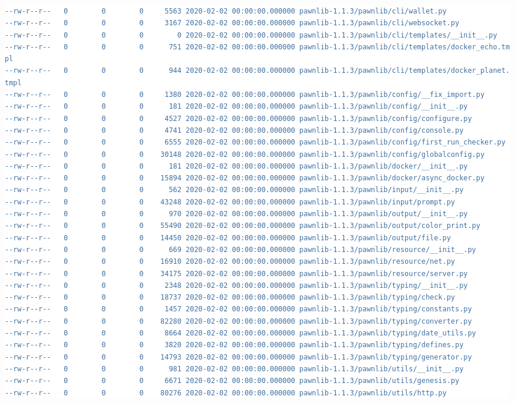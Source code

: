 ```diff
--rw-r--r--   0        0        0     5563 2020-02-02 00:00:00.000000 pawnlib-1.1.3/pawnlib/cli/wallet.py
--rw-r--r--   0        0        0     3167 2020-02-02 00:00:00.000000 pawnlib-1.1.3/pawnlib/cli/websocket.py
--rw-r--r--   0        0        0        0 2020-02-02 00:00:00.000000 pawnlib-1.1.3/pawnlib/cli/templates/__init__.py
--rw-r--r--   0        0        0      751 2020-02-02 00:00:00.000000 pawnlib-1.1.3/pawnlib/cli/templates/docker_echo.tmpl
--rw-r--r--   0        0        0      944 2020-02-02 00:00:00.000000 pawnlib-1.1.3/pawnlib/cli/templates/docker_planet.tmpl
--rw-r--r--   0        0        0     1380 2020-02-02 00:00:00.000000 pawnlib-1.1.3/pawnlib/config/__fix_import.py
--rw-r--r--   0        0        0      181 2020-02-02 00:00:00.000000 pawnlib-1.1.3/pawnlib/config/__init__.py
--rw-r--r--   0        0        0     4527 2020-02-02 00:00:00.000000 pawnlib-1.1.3/pawnlib/config/configure.py
--rw-r--r--   0        0        0     4741 2020-02-02 00:00:00.000000 pawnlib-1.1.3/pawnlib/config/console.py
--rw-r--r--   0        0        0     6555 2020-02-02 00:00:00.000000 pawnlib-1.1.3/pawnlib/config/first_run_checker.py
--rw-r--r--   0        0        0    30148 2020-02-02 00:00:00.000000 pawnlib-1.1.3/pawnlib/config/globalconfig.py
--rw-r--r--   0        0        0      181 2020-02-02 00:00:00.000000 pawnlib-1.1.3/pawnlib/docker/__init__.py
--rw-r--r--   0        0        0    15894 2020-02-02 00:00:00.000000 pawnlib-1.1.3/pawnlib/docker/async_docker.py
--rw-r--r--   0        0        0      562 2020-02-02 00:00:00.000000 pawnlib-1.1.3/pawnlib/input/__init__.py
--rw-r--r--   0        0        0    43248 2020-02-02 00:00:00.000000 pawnlib-1.1.3/pawnlib/input/prompt.py
--rw-r--r--   0        0        0      970 2020-02-02 00:00:00.000000 pawnlib-1.1.3/pawnlib/output/__init__.py
--rw-r--r--   0        0        0    55490 2020-02-02 00:00:00.000000 pawnlib-1.1.3/pawnlib/output/color_print.py
--rw-r--r--   0        0        0    14450 2020-02-02 00:00:00.000000 pawnlib-1.1.3/pawnlib/output/file.py
--rw-r--r--   0        0        0      669 2020-02-02 00:00:00.000000 pawnlib-1.1.3/pawnlib/resource/__init__.py
--rw-r--r--   0        0        0    16910 2020-02-02 00:00:00.000000 pawnlib-1.1.3/pawnlib/resource/net.py
--rw-r--r--   0        0        0    34175 2020-02-02 00:00:00.000000 pawnlib-1.1.3/pawnlib/resource/server.py
--rw-r--r--   0        0        0     2348 2020-02-02 00:00:00.000000 pawnlib-1.1.3/pawnlib/typing/__init__.py
--rw-r--r--   0        0        0    18737 2020-02-02 00:00:00.000000 pawnlib-1.1.3/pawnlib/typing/check.py
--rw-r--r--   0        0        0     1457 2020-02-02 00:00:00.000000 pawnlib-1.1.3/pawnlib/typing/constants.py
--rw-r--r--   0        0        0    82280 2020-02-02 00:00:00.000000 pawnlib-1.1.3/pawnlib/typing/converter.py
--rw-r--r--   0        0        0     8664 2020-02-02 00:00:00.000000 pawnlib-1.1.3/pawnlib/typing/date_utils.py
--rw-r--r--   0        0        0     3820 2020-02-02 00:00:00.000000 pawnlib-1.1.3/pawnlib/typing/defines.py
--rw-r--r--   0        0        0    14793 2020-02-02 00:00:00.000000 pawnlib-1.1.3/pawnlib/typing/generator.py
--rw-r--r--   0        0        0      981 2020-02-02 00:00:00.000000 pawnlib-1.1.3/pawnlib/utils/__init__.py
--rw-r--r--   0        0        0     6671 2020-02-02 00:00:00.000000 pawnlib-1.1.3/pawnlib/utils/genesis.py
--rw-r--r--   0        0        0    80276 2020-02-02 00:00:00.000000 pawnlib-1.1.3/pawnlib/utils/http.py
```